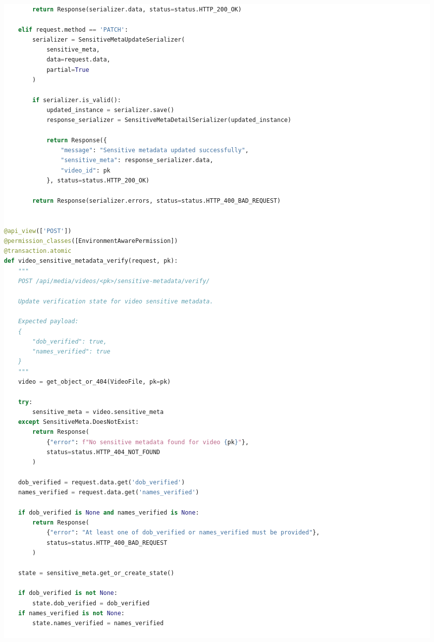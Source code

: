 ```python
        return Response(serializer.data, status=status.HTTP_200_OK)
    
    elif request.method == 'PATCH':
        serializer = SensitiveMetaUpdateSerializer(
            sensitive_meta,
            data=request.data,
            partial=True
        )
        
        if serializer.is_valid():
            updated_instance = serializer.save()
            response_serializer = SensitiveMetaDetailSerializer(updated_instance)
            
            return Response({
                "message": "Sensitive metadata updated successfully",
                "sensitive_meta": response_serializer.data,
                "video_id": pk
            }, status=status.HTTP_200_OK)
        
        return Response(serializer.errors, status=status.HTTP_400_BAD_REQUEST)


@api_view(['POST'])
@permission_classes([EnvironmentAwarePermission])
@transaction.atomic
def video_sensitive_metadata_verify(request, pk):
    """
    POST /api/media/videos/<pk>/sensitive-metadata/verify/
    
    Update verification state for video sensitive metadata.
    
    Expected payload:
    {
        "dob_verified": true,
        "names_verified": true
    }
    """
    video = get_object_or_404(VideoFile, pk=pk)
    
    try:
        sensitive_meta = video.sensitive_meta
    except SensitiveMeta.DoesNotExist:
        return Response(
            {"error": f"No sensitive metadata found for video {pk}"},
            status=status.HTTP_404_NOT_FOUND
        )
    
    dob_verified = request.data.get('dob_verified')
    names_verified = request.data.get('names_verified')
    
    if dob_verified is None and names_verified is None:
        return Response(
            {"error": "At least one of dob_verified or names_verified must be provided"},
            status=status.HTTP_400_BAD_REQUEST
        )
    
    state = sensitive_meta.get_or_create_state()
    
    if dob_verified is not None:
        state.dob_verified = dob_verified
    if names_verified is not None:
        state.names_verified = names_verified
    
```